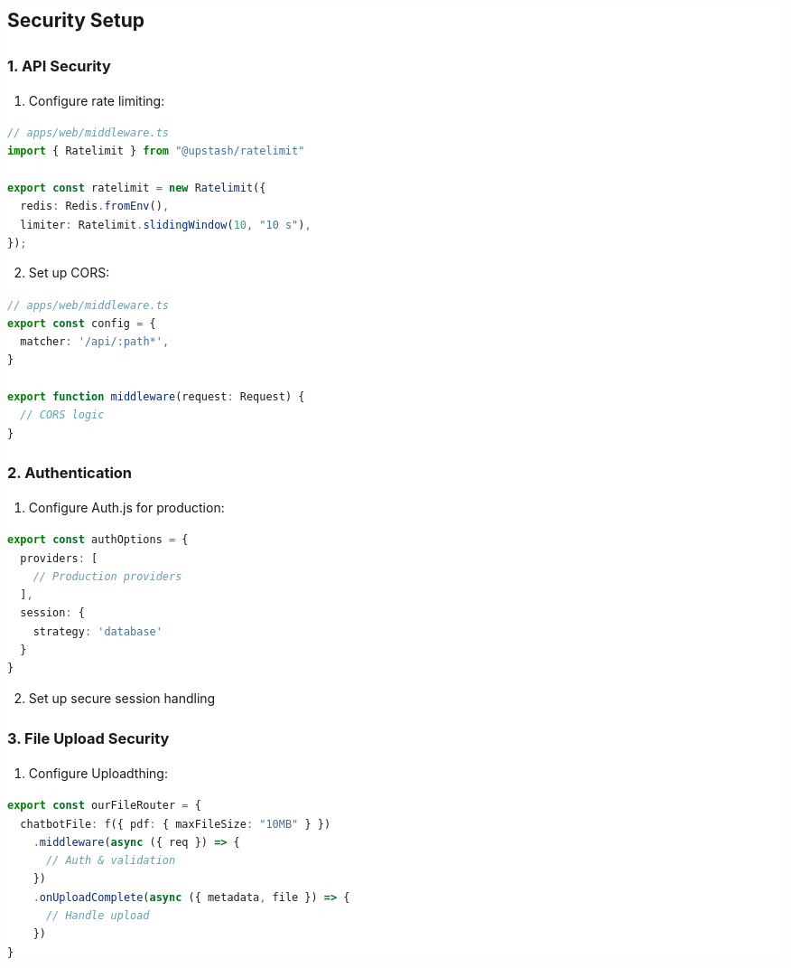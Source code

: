 ## Security Setup

### 1. API Security

1. Configure rate limiting:
```typescript
// apps/web/middleware.ts
import { Ratelimit } from "@upstash/ratelimit"

export const ratelimit = new Ratelimit({
  redis: Redis.fromEnv(),
  limiter: Ratelimit.slidingWindow(10, "10 s"),
});
```

2. Set up CORS:
```typescript
// apps/web/middleware.ts
export const config = {
  matcher: '/api/:path*',
}

export function middleware(request: Request) {
  // CORS logic
}
```

### 2. Authentication

1. Configure Auth.js for production:
```typescript
export const authOptions = {
  providers: [
    // Production providers
  ],
  session: {
    strategy: 'database'
  }
}
```

2. Set up secure session handling

### 3. File Upload Security

1. Configure Uploadthing:
```typescript
export const ourFileRouter = {
  chatbotFile: f({ pdf: { maxFileSize: "10MB" } })
    .middleware(async ({ req }) => {
      // Auth & validation
    })
    .onUploadComplete(async ({ metadata, file }) => {
      // Handle upload
    })
}
```

